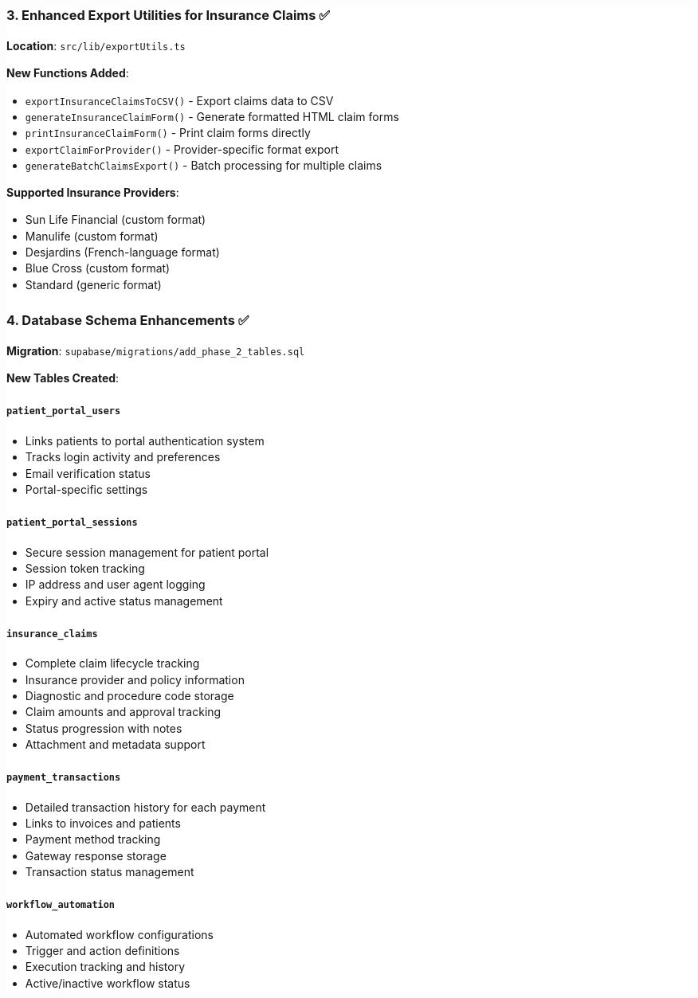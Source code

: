 ### 3. Enhanced Export Utilities for Insurance Claims ✅
**Location**: `src/lib/exportUtils.ts`

**New Functions Added**:
- `exportInsuranceClaimsToCSV()` - Export claims data to CSV
- `generateInsuranceClaimForm()` - Generate formatted HTML claim forms
- `printInsuranceClaimForm()` - Print claim forms directly
- `exportClaimForProvider()` - Provider-specific format export
- `generateBatchClaimsExport()` - Batch processing for multiple claims

**Supported Insurance Providers**:
- Sun Life Financial (custom format)
- Manulife (custom format)
- Desjardins (French-language format)
- Blue Cross (custom format)
- Standard (generic format)

### 4. Database Schema Enhancements ✅
**Migration**: `supabase/migrations/add_phase_2_tables.sql`

**New Tables Created**:

#### `patient_portal_users`
- Links patients to portal authentication system
- Tracks login activity and preferences
- Email verification status
- Portal-specific settings

#### `patient_portal_sessions`
- Secure session management for patient portal
- Session token tracking
- IP address and user agent logging
- Expiry and active status management

#### `insurance_claims`
- Complete claim lifecycle tracking
- Insurance provider and policy information
- Diagnostic and procedure code storage
- Claim amounts and approval tracking
- Status progression with notes
- Attachment and metadata support

#### `payment_transactions`
- Detailed transaction history for each payment
- Links to invoices and patients
- Payment method tracking
- Gateway response storage
- Transaction status management

#### `workflow_automation`
- Automated workflow configurations
- Trigger and action definitions
- Execution tracking and history
- Active/inactive workflow status
